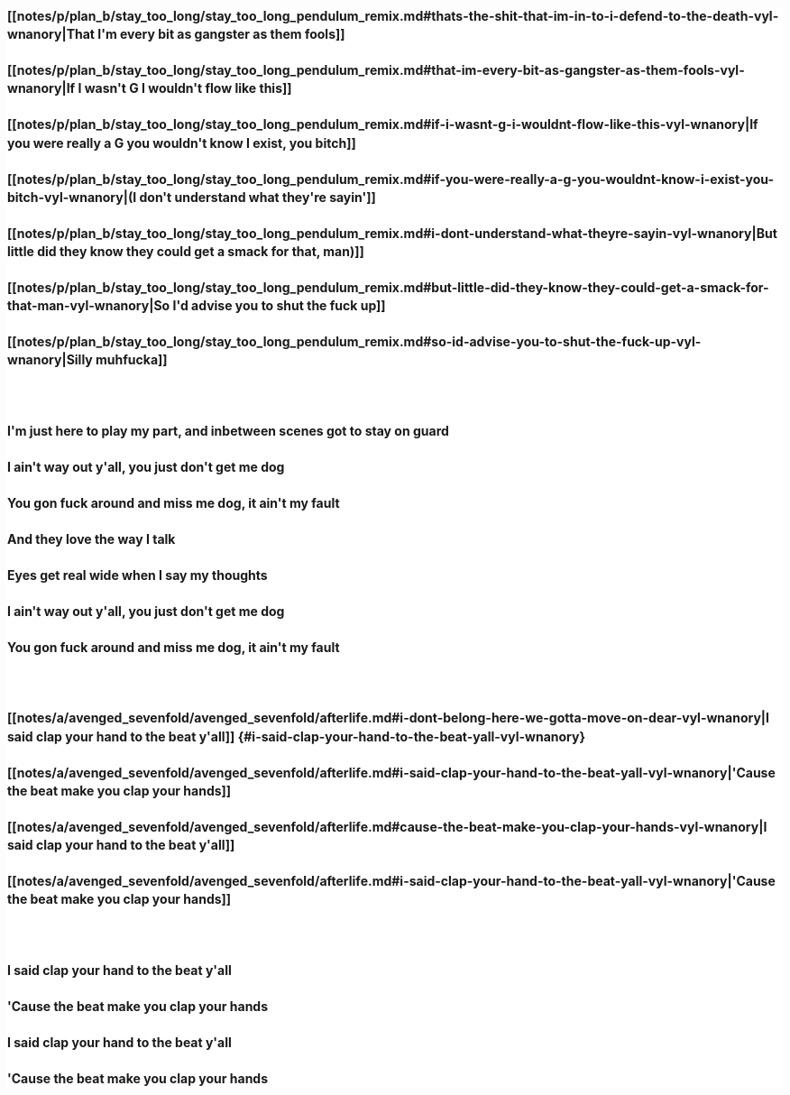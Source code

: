 #### [[notes/p/plan_b/stay_too_long/stay_too_long_pendulum_remix.md#thats-the-shit-that-im-in-to-i-defend-to-the-death-vyl-wnanory|That I'm every bit as gangster as them fools]]
#### [[notes/p/plan_b/stay_too_long/stay_too_long_pendulum_remix.md#that-im-every-bit-as-gangster-as-them-fools-vyl-wnanory|If I wasn't G I wouldn't flow like this]]
#### [[notes/p/plan_b/stay_too_long/stay_too_long_pendulum_remix.md#if-i-wasnt-g-i-wouldnt-flow-like-this-vyl-wnanory|If you were really a G you wouldn't know I exist, you bitch]]
#### [[notes/p/plan_b/stay_too_long/stay_too_long_pendulum_remix.md#if-you-were-really-a-g-you-wouldnt-know-i-exist-you-bitch-vyl-wnanory|(I don't understand what they're sayin']]
#### [[notes/p/plan_b/stay_too_long/stay_too_long_pendulum_remix.md#i-dont-understand-what-theyre-sayin-vyl-wnanory|But little did they know they could get a smack for that, man)]]
#### [[notes/p/plan_b/stay_too_long/stay_too_long_pendulum_remix.md#but-little-did-they-know-they-could-get-a-smack-for-that-man-vyl-wnanory|So I'd advise you to shut the fuck up]]
#### [[notes/p/plan_b/stay_too_long/stay_too_long_pendulum_remix.md#so-id-advise-you-to-shut-the-fuck-up-vyl-wnanory|Silly muhfucka]]
&nbsp;
#### I'm just here to play my part, and inbetween scenes got to stay on guard
#### I ain't way out y'all, you just don't get me dog
#### You gon fuck around and miss me dog, it ain't my fault
#### And they love the way I talk
#### Eyes get real wide when I say my thoughts
#### I ain't way out y'all, you just don't get me dog
#### You gon fuck around and miss me dog, it ain't my fault
&nbsp;
#### [[notes/a/avenged_sevenfold/avenged_sevenfold/afterlife.md#i-dont-belong-here-we-gotta-move-on-dear-vyl-wnanory|I said clap your hand to the beat y'all]] {#i-said-clap-your-hand-to-the-beat-yall-vyl-wnanory}
#### [[notes/a/avenged_sevenfold/avenged_sevenfold/afterlife.md#i-said-clap-your-hand-to-the-beat-yall-vyl-wnanory|'Cause the beat make you clap your hands]]
#### [[notes/a/avenged_sevenfold/avenged_sevenfold/afterlife.md#cause-the-beat-make-you-clap-your-hands-vyl-wnanory|I said clap your hand to the beat y'all]]
#### [[notes/a/avenged_sevenfold/avenged_sevenfold/afterlife.md#i-said-clap-your-hand-to-the-beat-yall-vyl-wnanory|'Cause the beat make you clap your hands]]
&nbsp;
#### I said clap your hand to the beat y'all
#### 'Cause the beat make you clap your hands
#### I said clap your hand to the beat y'all
#### 'Cause the beat make you clap your hands
